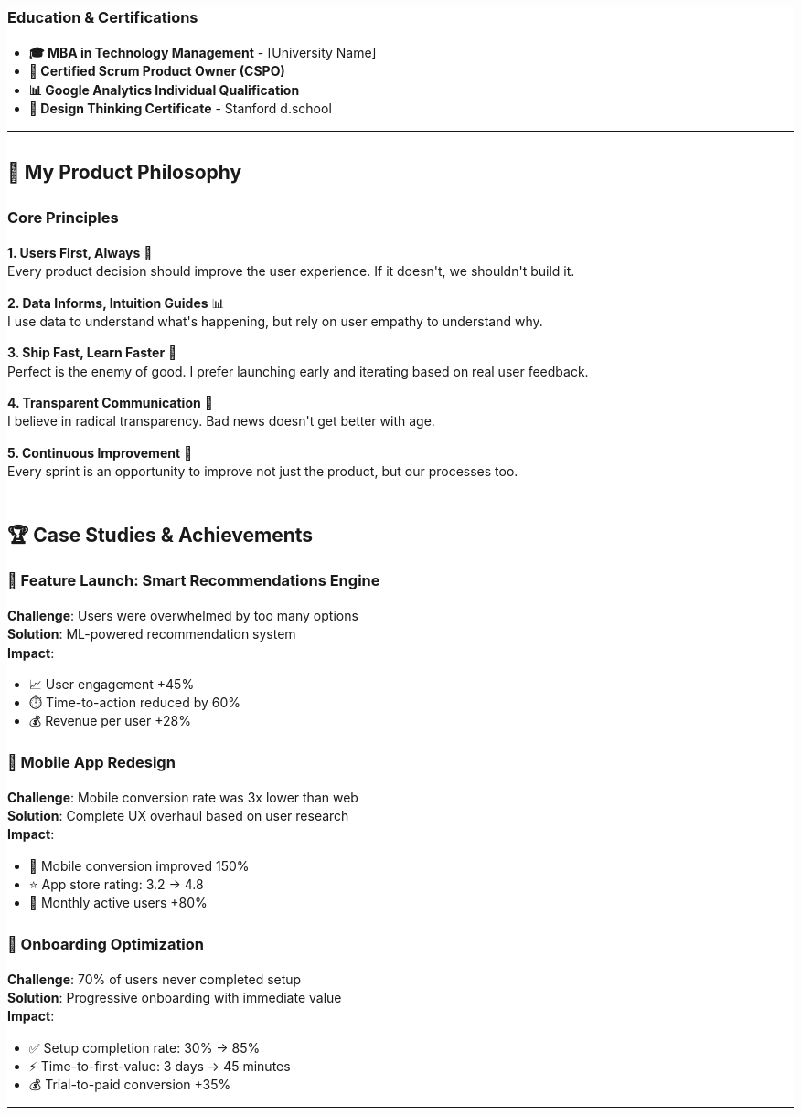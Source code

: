 ### Education & Certifications
- **🎓 MBA in Technology Management** - [University Name]
- **📜 Certified Scrum Product Owner (CSPO)**  
- **📊 Google Analytics Individual Qualification**
- **🎨 Design Thinking Certificate** - Stanford d.school

---

## 🎯 My Product Philosophy

### Core Principles

**1. Users First, Always** 🎯  
Every product decision should improve the user experience. If it doesn't, we shouldn't build it.

**2. Data Informs, Intuition Guides** 📊  
I use data to understand what's happening, but rely on user empathy to understand why.

**3. Ship Fast, Learn Faster** 🚀  
Perfect is the enemy of good. I prefer launching early and iterating based on real user feedback.

**4. Transparent Communication** 💬  
I believe in radical transparency. Bad news doesn't get better with age.

**5. Continuous Improvement** 🔄  
Every sprint is an opportunity to improve not just the product, but our processes too.

---

## 🏆 Case Studies & Achievements

### 🚀 Feature Launch: Smart Recommendations Engine
**Challenge**: Users were overwhelmed by too many options  
**Solution**: ML-powered recommendation system  
**Impact**: 
- 📈 User engagement +45%
- ⏱️ Time-to-action reduced by 60%
- 💰 Revenue per user +28%

### 📱 Mobile App Redesign  
**Challenge**: Mobile conversion rate was 3x lower than web  
**Solution**: Complete UX overhaul based on user research  
**Impact**:
- 📱 Mobile conversion improved 150%
- ⭐ App store rating: 3.2 → 4.8
- 🔄 Monthly active users +80%

### 🔧 Onboarding Optimization
**Challenge**: 70% of users never completed setup  
**Solution**: Progressive onboarding with immediate value  
**Impact**:
- ✅ Setup completion rate: 30% → 85%
- ⚡ Time-to-first-value: 3 days → 45 minutes
- 💰 Trial-to-paid conversion +35%

---